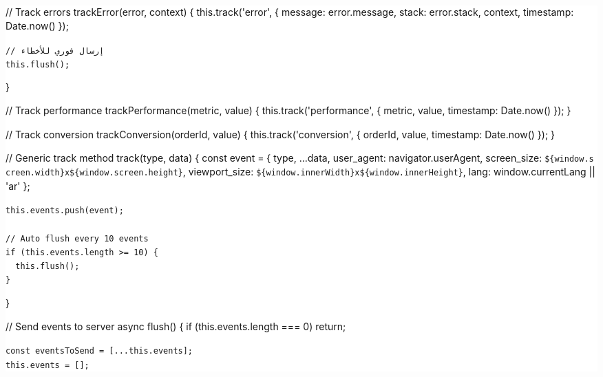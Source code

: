   // Track errors
  trackError(error, context) {
    this.track('error', {
      message: error.message,
      stack: error.stack,
      context,
      timestamp: Date.now()
    });
    
    // إرسال فوري للأخطاء
    this.flush();
  }
  
  // Track performance
  trackPerformance(metric, value) {
    this.track('performance', {
      metric,
      value,
      timestamp: Date.now()
    });
  }
  
  // Track conversion
  trackConversion(orderId, value) {
    this.track('conversion', {
      orderId,
      value,
      timestamp: Date.now()
    });
  }
  
  // Generic track method
  track(type, data) {
    const event = {
      type,
      ...data,
      user_agent: navigator.userAgent,
      screen_size: `${window.screen.width}x${window.screen.height}`,
      viewport_size: `${window.innerWidth}x${window.innerHeight}`,
      lang: window.currentLang || 'ar'
    };
    
    this.events.push(event);
    
    // Auto flush every 10 events
    if (this.events.length >= 10) {
      this.flush();
    }
  }
  
  // Send events to server
  async flush() {
    if (this.events.length === 0) return;
    
    const eventsToSend = [...this.events];
    this.events = [];
    